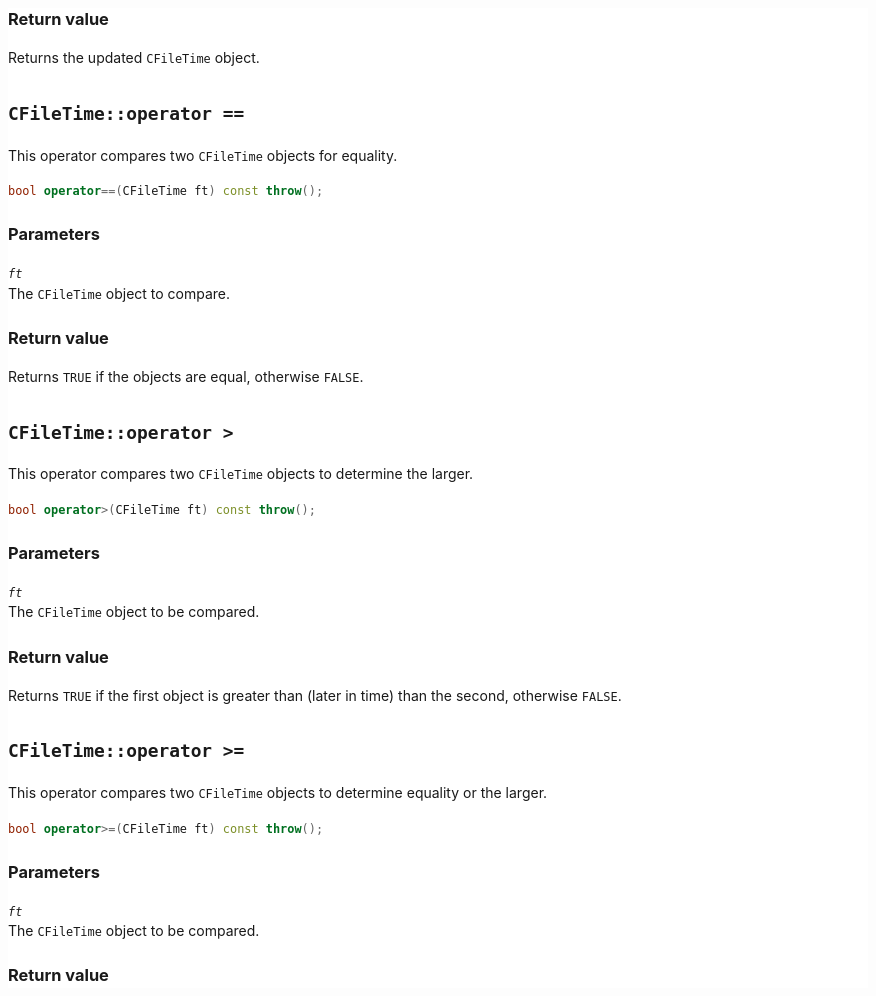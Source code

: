 ### Return value

Returns the updated `CFileTime` object.

## <a name="operator_eq_eq"></a> `CFileTime::operator ==`

This operator compares two `CFileTime` objects for equality.

```cpp
bool operator==(CFileTime ft) const throw();
```

### Parameters

*`ft`*\
The `CFileTime` object to compare.

### Return value

Returns `TRUE` if the objects are equal, otherwise `FALSE`.

## <a name="operator_gt"></a> `CFileTime::operator >`

This operator compares two `CFileTime` objects to determine the larger.

```cpp
bool operator>(CFileTime ft) const throw();
```

### Parameters

*`ft`*\
The `CFileTime` object to be compared.

### Return value

Returns `TRUE` if the first object is greater than (later in time) than the second, otherwise `FALSE`.

## <a name="operator_gt_eq"></a> `CFileTime::operator >=`

This operator compares two `CFileTime` objects to determine equality or the larger.

```cpp
bool operator>=(CFileTime ft) const throw();
```

### Parameters

*`ft`*\
The `CFileTime` object to be compared.

### Return value

